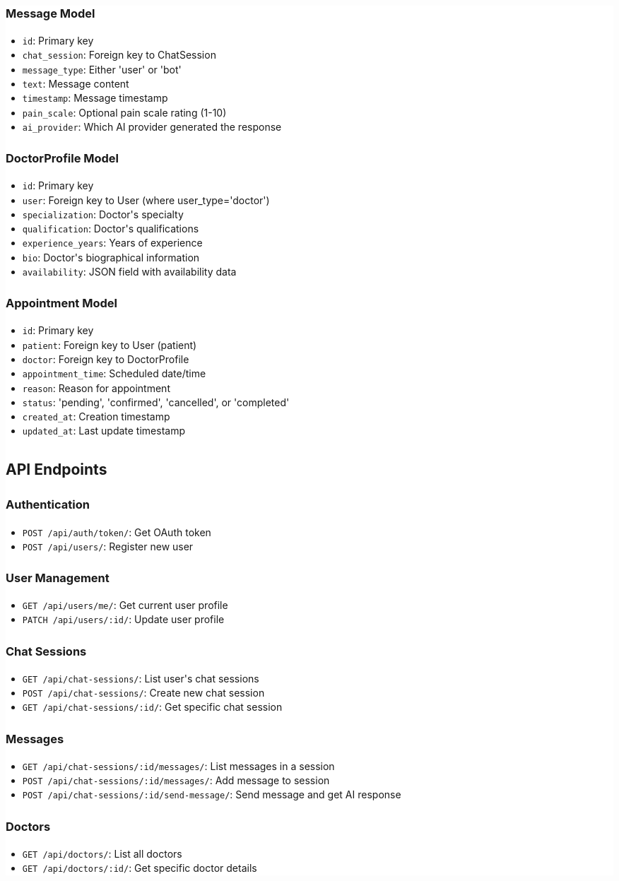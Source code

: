 ### Message Model
- `id`: Primary key
- `chat_session`: Foreign key to ChatSession
- `message_type`: Either 'user' or 'bot'
- `text`: Message content
- `timestamp`: Message timestamp
- `pain_scale`: Optional pain scale rating (1-10)
- `ai_provider`: Which AI provider generated the response

### DoctorProfile Model
- `id`: Primary key
- `user`: Foreign key to User (where user_type='doctor')
- `specialization`: Doctor's specialty
- `qualification`: Doctor's qualifications
- `experience_years`: Years of experience
- `bio`: Doctor's biographical information
- `availability`: JSON field with availability data

### Appointment Model
- `id`: Primary key
- `patient`: Foreign key to User (patient)
- `doctor`: Foreign key to DoctorProfile
- `appointment_time`: Scheduled date/time
- `reason`: Reason for appointment
- `status`: 'pending', 'confirmed', 'cancelled', or 'completed'
- `created_at`: Creation timestamp
- `updated_at`: Last update timestamp

## API Endpoints

### Authentication
- `POST /api/auth/token/`: Get OAuth token
- `POST /api/users/`: Register new user

### User Management
- `GET /api/users/me/`: Get current user profile
- `PATCH /api/users/:id/`: Update user profile

### Chat Sessions
- `GET /api/chat-sessions/`: List user's chat sessions
- `POST /api/chat-sessions/`: Create new chat session
- `GET /api/chat-sessions/:id/`: Get specific chat session

### Messages
- `GET /api/chat-sessions/:id/messages/`: List messages in a session
- `POST /api/chat-sessions/:id/messages/`: Add message to session
- `POST /api/chat-sessions/:id/send-message/`: Send message and get AI response

### Doctors
- `GET /api/doctors/`: List all doctors
- `GET /api/doctors/:id/`: Get specific doctor details
